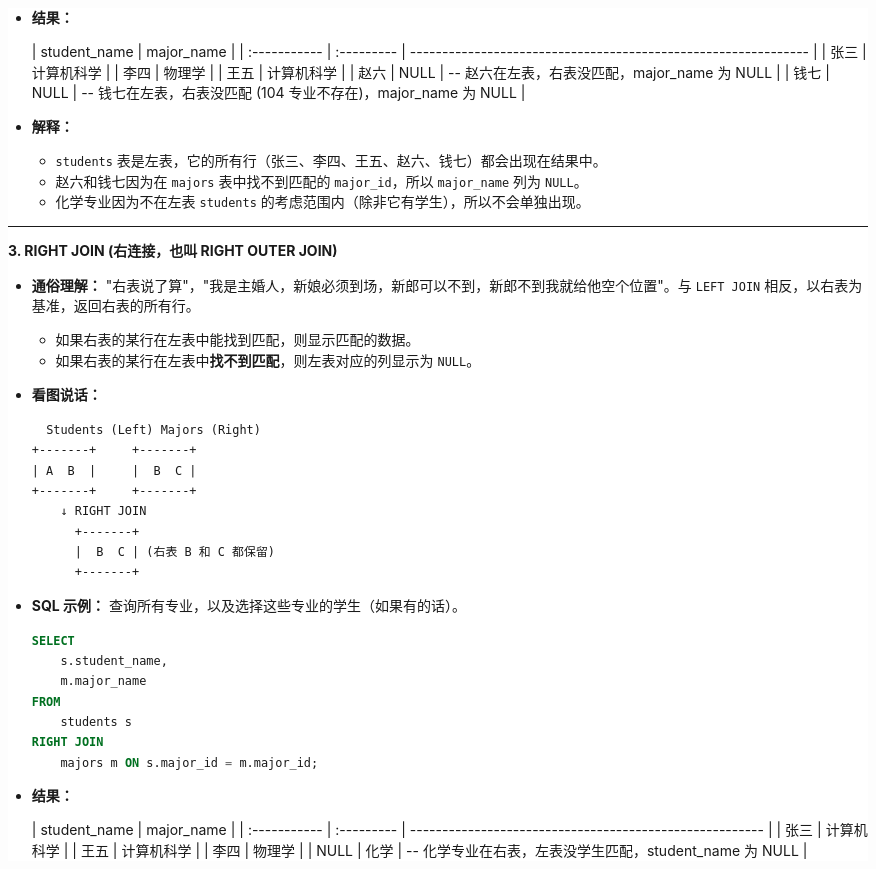 - **结果：**

  | student_name | major_name |
  | :----------- | :--------- | -------------------------------------------------------------- |
  | 张三         | 计算机科学 |
  | 李四         | 物理学     |
  | 王五         | 计算机科学 |
  | 赵六         | NULL       | -- 赵六在左表，右表没匹配，major_name 为 NULL                  |
  | 钱七         | NULL       | -- 钱七在左表，右表没匹配 (104 专业不存在)，major_name 为 NULL |

- **解释：**
  - `students` 表是左表，它的所有行（张三、李四、王五、赵六、钱七）都会出现在结果中。
  - 赵六和钱七因为在 `majors` 表中找不到匹配的 `major_id`，所以 `major_name` 列为 `NULL`。
  - 化学专业因为不在左表 `students` 的考虑范围内（除非它有学生），所以不会单独出现。

---

**3. RIGHT JOIN (右连接，也叫 RIGHT OUTER JOIN)**

- **通俗理解：** "右表说了算"，"我是主婚人，新娘必须到场，新郎可以不到，新郎不到我就给他空个位置"。与 `LEFT JOIN` 相反，以右表为基准，返回右表的所有行。
  - 如果右表的某行在左表中能找到匹配，则显示匹配的数据。
  - 如果右表的某行在左表中**找不到匹配**，则左表对应的列显示为 `NULL`。
- **看图说话：**

  ```
    Students (Left) Majors (Right)
  +-------+     +-------+
  | A  B  |     |  B  C |
  +-------+     +-------+
      ↓ RIGHT JOIN
        +-------+
        |  B  C | (右表 B 和 C 都保留)
        +-------+
  ```

- **SQL 示例：** 查询所有专业，以及选择这些专业的学生（如果有的话）。

  ```sql
  SELECT
      s.student_name,
      m.major_name
  FROM
      students s
  RIGHT JOIN
      majors m ON s.major_id = m.major_id;
  ```

- **结果：**

  | student_name | major_name |
  | :----------- | :--------- | ------------------------------------------------------- |
  | 张三         | 计算机科学 |
  | 王五         | 计算机科学 |
  | 李四         | 物理学     |
  | NULL         | 化学       | -- 化学专业在右表，左表没学生匹配，student_name 为 NULL |
